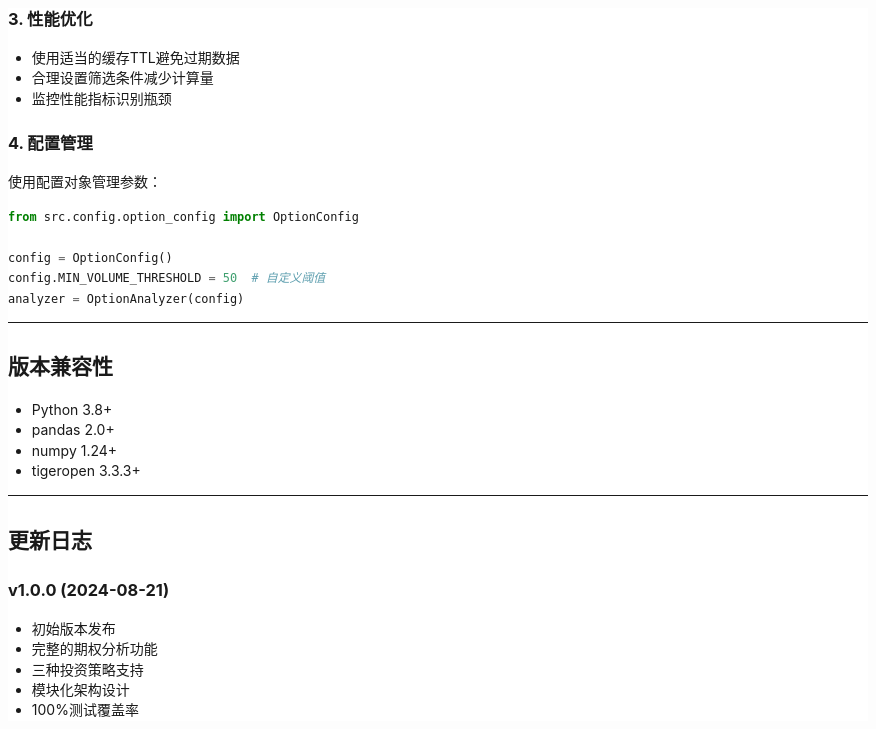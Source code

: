 ### 3. 性能优化

- 使用适当的缓存TTL避免过期数据
- 合理设置筛选条件减少计算量
- 监控性能指标识别瓶颈

### 4. 配置管理

使用配置对象管理参数：

```python
from src.config.option_config import OptionConfig

config = OptionConfig()
config.MIN_VOLUME_THRESHOLD = 50  # 自定义阈值
analyzer = OptionAnalyzer(config)
```

---

## 版本兼容性

- Python 3.8+
- pandas 2.0+
- numpy 1.24+
- tigeropen 3.3.3+

---

## 更新日志

### v1.0.0 (2024-08-21)
- 初始版本发布
- 完整的期权分析功能
- 三种投资策略支持
- 模块化架构设计
- 100%测试覆盖率
